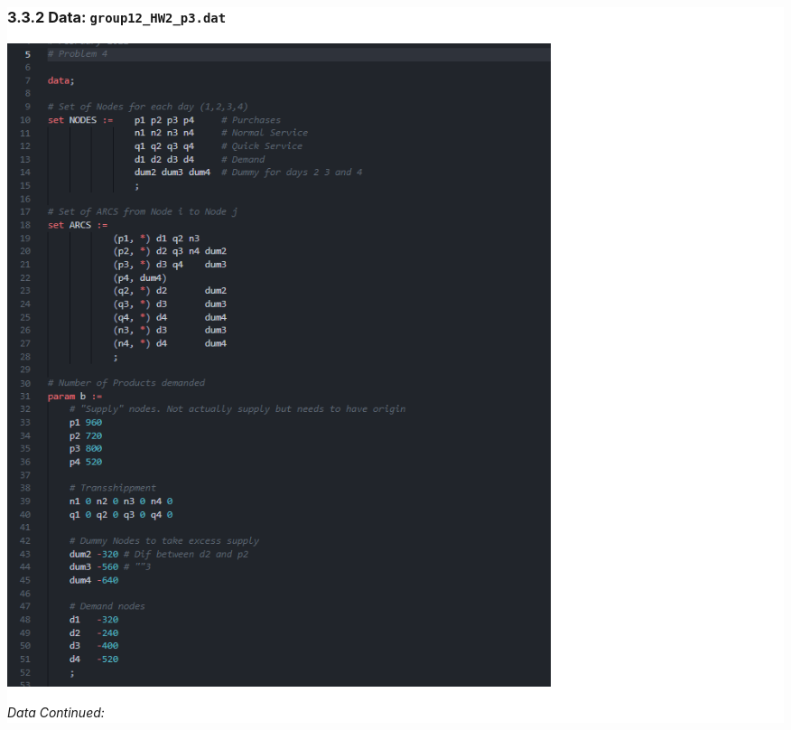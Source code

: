 ### 3.3.2 Data: `group12_HW2_p3.dat`

<img src="PDF Submission/Images/prob3Data1.png" style="width:70.0%" />

*Data Continued:*  